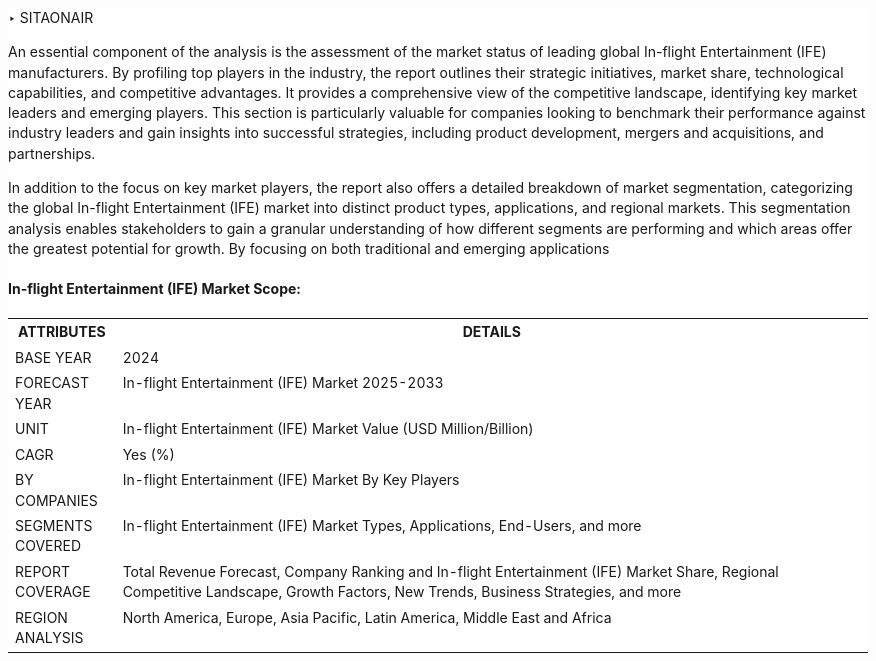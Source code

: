 ‣ SITAONAIR

An essential component of the analysis is the assessment of the market status of leading global In-flight Entertainment (IFE) manufacturers. By profiling top players in the industry, the report outlines their strategic initiatives, market share, technological capabilities, and competitive advantages. It provides a comprehensive view of the competitive landscape, identifying key market leaders and emerging players. This section is particularly valuable for companies looking to benchmark their performance against industry leaders and gain insights into successful strategies, including product development, mergers and acquisitions, and partnerships.

In addition to the focus on key market players, the report also offers a detailed breakdown of market segmentation, categorizing the global In-flight Entertainment (IFE) market into distinct product types, applications, and regional markets. This segmentation analysis enables stakeholders to gain a granular understanding of how different segments are performing and which areas offer the greatest potential for growth. By focusing on both traditional and emerging applications

<h4>In-flight Entertainment (IFE) Market Scope:</h4>
<table>
<tr>
<th>ATTRIBUTES</th>
<th>DETAILS</th>
</tr>
<tr>
<td>BASE YEAR</td>
<td>2024</td>
</tr>
<tr>
<td>FORECAST YEAR</td>
<td>In-flight Entertainment (IFE) Market 2025-2033</td>
</tr>
<tr>
<td>UNIT</td>
<td>In-flight Entertainment (IFE) Market Value (USD Million/Billion)</td>
<tr>
<td>CAGR</td>
<td>Yes (%)</td>
</tr>
</tr>
<tr>
<td>BY COMPANIES</td>
<td>In-flight Entertainment (IFE) Market By Key Players</td>
</tr>
<tr>
<td>SEGMENTS COVERED</td>
<td>In-flight Entertainment (IFE) Market Types, Applications, End-Users, and more</td>
</tr>
<tr>
<td>REPORT COVERAGE</td>
<td>Total Revenue Forecast, Company Ranking and In-flight Entertainment (IFE) Market Share, Regional Competitive Landscape, Growth Factors, New Trends, Business Strategies, and more</td>
</tr>
<tr>
<td>REGION ANALYSIS</td>
<td>North America, Europe, Asia Pacific, Latin America, Middle East and Africa</td>
</tr>
</table>

